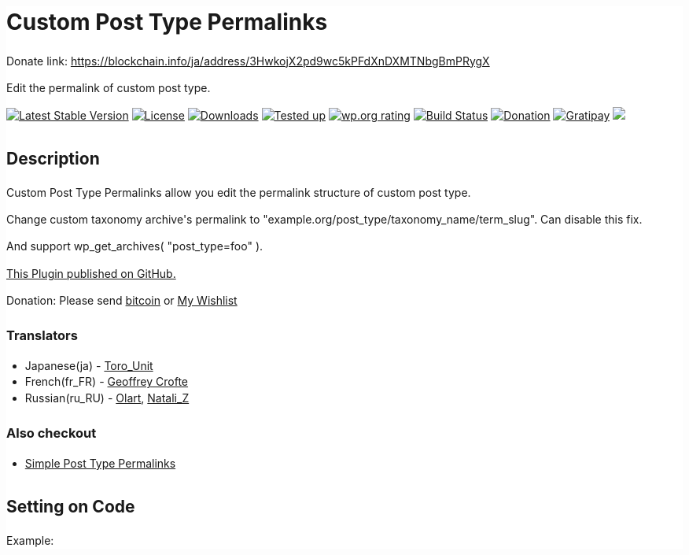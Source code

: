 # Custom Post Type Permalinks
Donate link:       https://blockchain.info/ja/address/3HwkojX2pd9wc5kPFdXnDXMTNbgBmPRygX

Edit the permalink of custom post type.


[![Latest Stable Version](https://poser.pugx.org/torounit/custom-post-type-permalinks/v/stable)](https://packagist.org/packages/torounit/custom-post-type-permalinks)
[![License](https://poser.pugx.org/torounit/custom-post-type-permalinks/license)](https://packagist.org/packages/torounit/custom-post-type-permalinks)
[![Downloads](https://img.shields.io/wordpress/plugin/dt/custom-post-type-permalinks.svg)](https://wordpress.org/plugins/custom-post-type-permalinks/)
[![Tested up](https://img.shields.io/wordpress/v/custom-post-type-permalinks.svg)](https://wordpress.org/plugins/custom-post-type-permalinks/)
[![wp.org rating](https://img.shields.io/wordpress/plugin/r/custom-post-type-permalinks.svg)](https://wordpress.org/plugins/custom-post-type-permalinks/)
[![Build Status](https://travis-ci.org/torounit/custom-post-type-permalinks.svg)](https://travis-ci.org/torounit/custom-post-type-permalinks)
[![Donation](https://img.shields.io/badge/bitcoin-donate-yellow.svg)](https://blockchain.info/ja/address/3HwkojX2pd9wc5kPFdXnDXMTNbgBmPRygX)
[![Gratipay](https://img.shields.io/gratipay/team/custom-post-type-permalinks.svg)](https://gratipay.com/Custom-Post-Type-Permalinks/)
[![](https://torounit.com/wp-content/uploads/2011/11/banner-772x250.png)](https://wordpress.org/plugins/custom-post-type-permalinks/)

## Description

Custom Post Type Permalinks allow you edit the permalink structure of custom post type.

Change custom taxonomy archive's permalink to "example.org/post_type/taxonomy_name/term_slug". Can disable this fix.

And support wp_get_archives( "post_type=foo" ).

[This Plugin published on GitHub.](https://github.com/torounit/custom-post-type-permalinks)

Donation: Please send [bitcoin](https://blockchain.info/ja/address/3HwkojX2pd9wc5kPFdXnDXMTNbgBmPRygX) or [My Wishlist](http://www.amazon.co.jp/registry/wishlist/COKSXS25MVQV)


### Translators

* Japanese(ja) - [Toro_Unit](http://www.torounit.com/)
* French(fr_FR) - [Geoffrey Crofte](http://geoffrey.crofte.fr/)
* Russian(ru_RU) - [Olart](http://olart.ru), [Natali_Z](https://profiles.wordpress.org/natali_z)

### Also checkout

* [Simple Post Type Permalinks](https://wordpress.org/plugins/simple-post-type-permalinks/)


## Setting on Code

Example:
